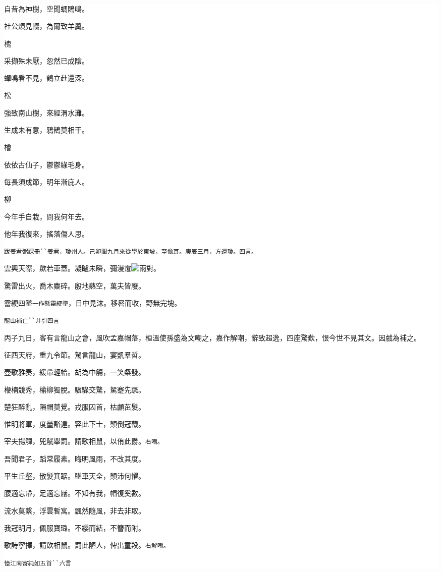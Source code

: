 自昔為神樹，空聞蜩鵙鳴。

社公煩見輟，為爾致羊羹。

槐

采擷殊未厭，忽然已成陰。

蟬鳴看不見，鶴立赴還深。

松

強致南山樹，來經渭水灘。

生成未有意，鴉鵲莫相干。

檜

依依古仙子，鬱鬱綠毛身。

每長須成節，明年漸庇人。

柳

今年手自栽，問我何年去。

他年我復來，搖落傷人思。

`跋姜君弼課冊``姜君，瓊州人。己卯閏九月來從學於東坡，至儋耳。庚辰三月，方還瓊。四言。`

雲興天際，歘若車蓋。凝矑未瞬，彌漫霮![雨對](../../imgs/4a34.gif)。

驚雷出火，喬木麋碎。殷地爇空，萬夫皆廢。

霤綆四墜`一作懸霤綆墜`，日中見沫。移晷而收，野無完塊。

`龍山補亡``并引四言`

丙子九日，客有言龍山之會，風吹孟嘉帽落，桓溫使孫盛為文嘲之，嘉作解嘲，辭致超逸，四座驚歎，恨今世不見其文。因戲為補之。

征西天府，重九令節。駕言龍山，宴凱羣哲。

壺歌雅奏，緩帶輕帢。胡為中觴，一笑粲發。

楩楠競秀，榆柳獨脫。驥騄交騖，駑蹇先蹶。

楚狂醉亂，隕帽莫覺。戎服囚首，枯顱茁髮。

惟明將軍，度量豁達。容此下士，顛倒冠韈。

宰夫揚觶，兕觥舉罰。請歌相鼠，以侑此爵。`右嘲。`

吾聞君子，蹈常履素。晦明風雨，不改其度。

平生丘壑，散髮箕踞。墜車天全，顛沛何懼。

腰適忘帶，足適忘屨。不知有我，帽復奚數。

流水莫繫，浮雲暫寓。飄然隨風，非去非取。

我冠明月，佩服寶璐。不纓而結，不簪而附。

歌詩寧擇，請飲相鼠。罰此陋人，俾出童羖。`右解嘲。`

`憶江南寄純如五首``六言`
